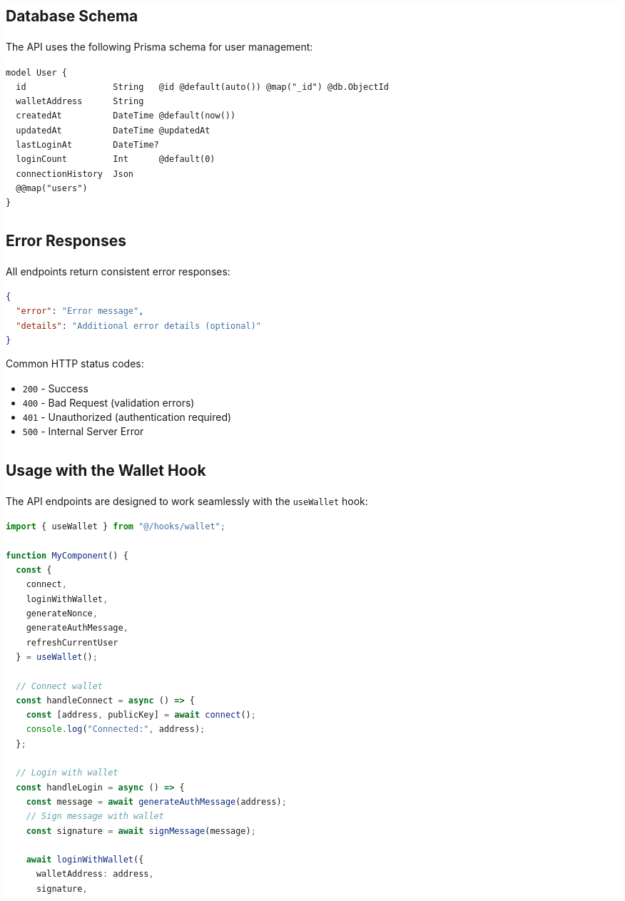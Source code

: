 ## Database Schema

The API uses the following Prisma schema for user management:

```prisma
model User {
  id                 String   @id @default(auto()) @map("_id") @db.ObjectId
  walletAddress      String
  createdAt          DateTime @default(now())
  updatedAt          DateTime @updatedAt
  lastLoginAt        DateTime?
  loginCount         Int      @default(0)
  connectionHistory  Json
  @@map("users")
}
```

## Error Responses

All endpoints return consistent error responses:

```json
{
  "error": "Error message",
  "details": "Additional error details (optional)"
}
```

Common HTTP status codes:
- `200` - Success
- `400` - Bad Request (validation errors)
- `401` - Unauthorized (authentication required)
- `500` - Internal Server Error

## Usage with the Wallet Hook

The API endpoints are designed to work seamlessly with the `useWallet` hook:

```typescript
import { useWallet } from "@/hooks/wallet";

function MyComponent() {
  const { 
    connect, 
    loginWithWallet, 
    generateNonce, 
    generateAuthMessage,
    refreshCurrentUser 
  } = useWallet();

  // Connect wallet
  const handleConnect = async () => {
    const [address, publicKey] = await connect();
    console.log("Connected:", address);
  };

  // Login with wallet
  const handleLogin = async () => {
    const message = await generateAuthMessage(address);
    // Sign message with wallet
    const signature = await signMessage(message);
    
    await loginWithWallet({
      walletAddress: address,
      signature,
```